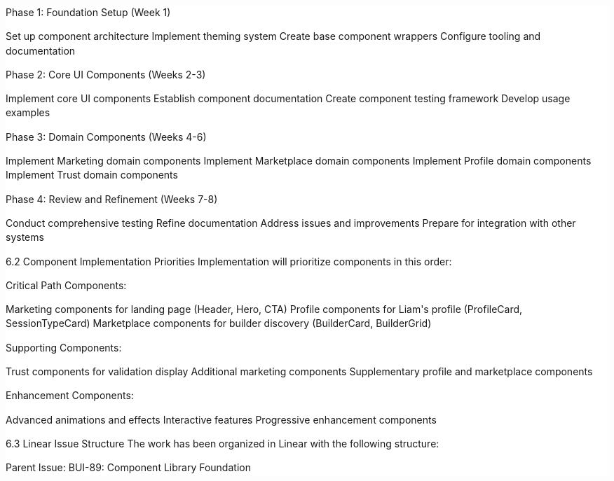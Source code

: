 Phase 1: Foundation Setup (Week 1)

Set up component architecture
Implement theming system
Create base component wrappers
Configure tooling and documentation


Phase 2: Core UI Components (Weeks 2-3)

Implement core UI components
Establish component documentation
Create component testing framework
Develop usage examples


Phase 3: Domain Components (Weeks 4-6)

Implement Marketing domain components
Implement Marketplace domain components
Implement Profile domain components
Implement Trust domain components


Phase 4: Review and Refinement (Weeks 7-8)

Conduct comprehensive testing
Refine documentation
Address issues and improvements
Prepare for integration with other systems



6.2 Component Implementation Priorities
Implementation will prioritize components in this order:

Critical Path Components:

Marketing components for landing page (Header, Hero, CTA)
Profile components for Liam's profile (ProfileCard, SessionTypeCard)
Marketplace components for builder discovery (BuilderCard, BuilderGrid)


Supporting Components:

Trust components for validation display
Additional marketing components
Supplementary profile and marketplace components


Enhancement Components:

Advanced animations and effects
Interactive features
Progressive enhancement components



6.3 Linear Issue Structure
The work has been organized in Linear with the following structure:

Parent Issue: BUI-89: Component Library Foundation
